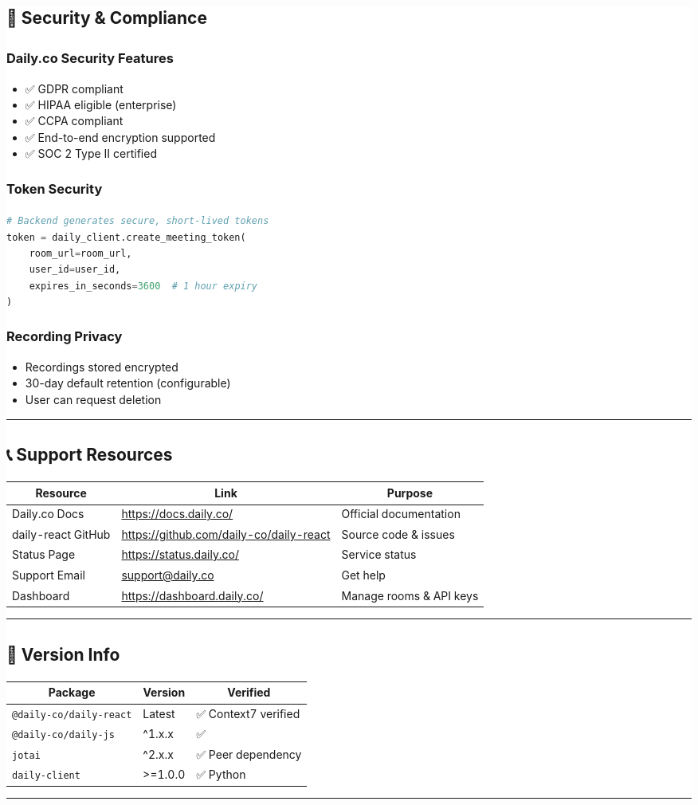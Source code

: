 
## 🔐 Security & Compliance

### Daily.co Security Features
- ✅ GDPR compliant
- ✅ HIPAA eligible (enterprise)
- ✅ CCPA compliant
- ✅ End-to-end encryption supported
- ✅ SOC 2 Type II certified

### Token Security
```python
# Backend generates secure, short-lived tokens
token = daily_client.create_meeting_token(
    room_url=room_url,
    user_id=user_id,
    expires_in_seconds=3600  # 1 hour expiry
)
```

### Recording Privacy
- Recordings stored encrypted
- 30-day default retention (configurable)
- User can request deletion

---

## 📞 Support Resources

| Resource | Link | Purpose |
|----------|------|---------|
| Daily.co Docs | https://docs.daily.co/ | Official documentation |
| daily-react GitHub | https://github.com/daily-co/daily-react | Source code & issues |
| Status Page | https://status.daily.co/ | Service status |
| Support Email | support@daily.co | Get help |
| Dashboard | https://dashboard.daily.co/ | Manage rooms & API keys |

---

## 📌 Version Info

| Package | Version | Verified |
|---------|---------|----------|
| `@daily-co/daily-react` | Latest | ✅ Context7 verified |
| `@daily-co/daily-js` | ^1.x.x | ✅ |
| `jotai` | ^2.x.x | ✅ Peer dependency |
| `daily-client` | >=1.0.0 | ✅ Python |

---